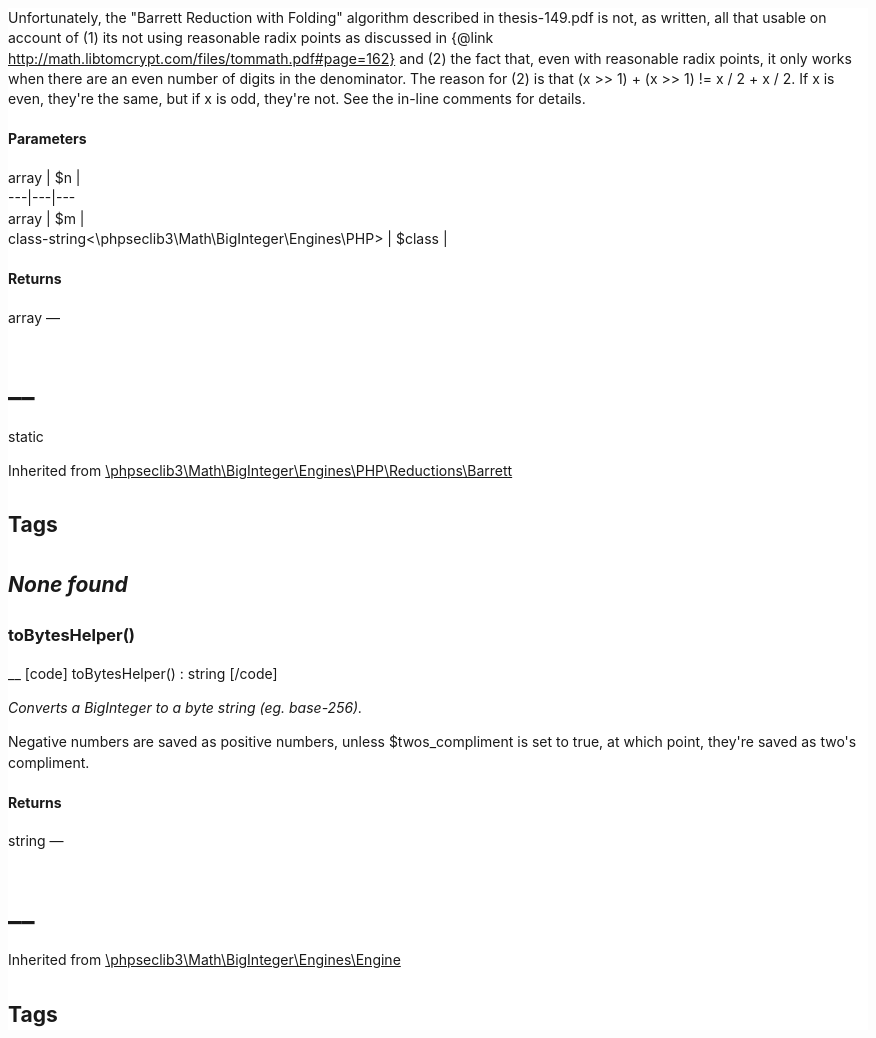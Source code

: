 Unfortunately, the "Barrett Reduction with Folding" algorithm described in thesis-149.pdf is not, as written, all that usable on account of (1) its not using reasonable radix points as discussed in {@link http://math.libtomcrypt.com/files/tommath.pdf#page=162} and (2) the fact that, even with reasonable radix points, it only works when there are an even number of digits in the denominator. The reason for (2) is that (x >> 1) + (x >> 1) != x / 2 + x / 2. If x is even, they're the same, but if x is odd, they're not. See the in-line comments for details.

#### Parameters

array | $n  |   
---|---|---  
array | $m  |   
class-string<\phpseclib3\Math\BigInteger\Engines\PHP> | $class  |   
  
#### Returns

array —

# __

static

Inherited from
    [\phpseclib3\Math\BigInteger\Engines\PHP\Reductions\Barrett](classes/phpseclib3-Math-BigInteger-Engines-PHP-Reductions-Barrett.md)

## Tags

_None found_  
---  
  
### toBytesHelper()

__
[code]
    toBytesHelper() : string
[/code]

_Converts a BigInteger to a byte string (eg. base-256)._

Negative numbers are saved as positive numbers, unless $twos_compliment is set to true, at which point, they're saved as two's compliment.

#### Returns

string —

# __

Inherited from
    [\phpseclib3\Math\BigInteger\Engines\Engine](classes/phpseclib3-Math-BigInteger-Engines-Engine.md)

## Tags
